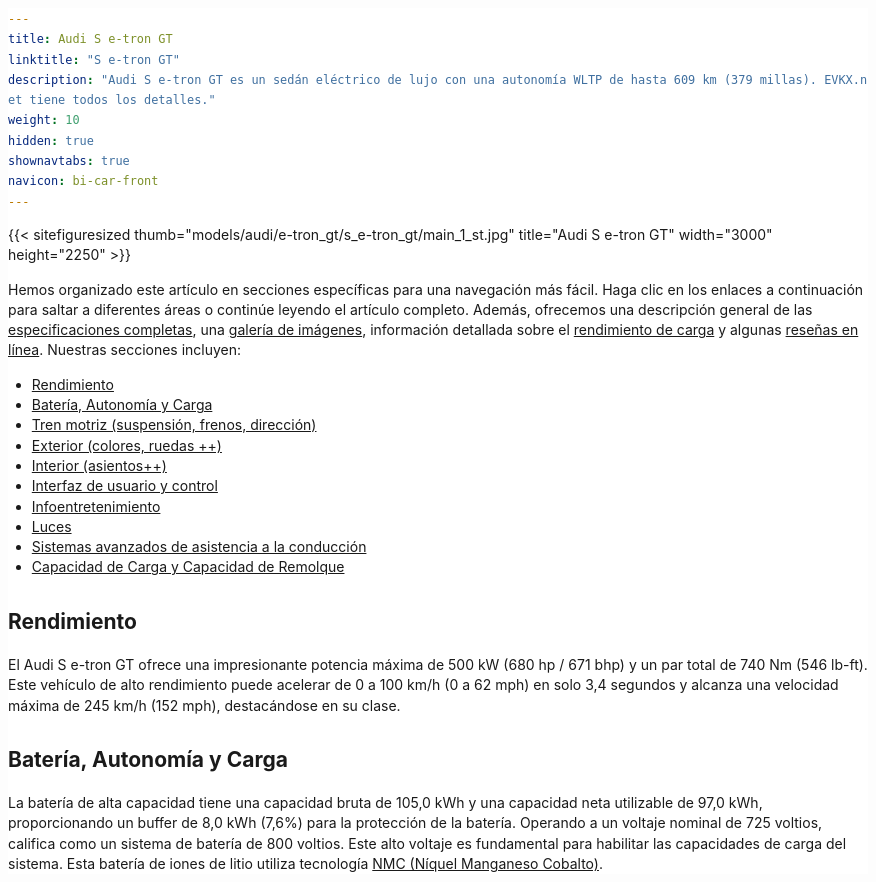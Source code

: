 ```yaml
---
title: Audi S e-tron GT
linktitle: "S e-tron GT"
description: "Audi S e-tron GT es un sedán eléctrico de lujo con una autonomía WLTP de hasta 609 km (379 millas). EVKX.net tiene todos los detalles."
weight: 10
hidden: true
shownavtabs: true
navicon: bi-car-front
---
```



{{< sitefiguresized thumb="models/audi/e-tron_gt/s_e-tron_gt/main_1_st.jpg" title="Audi S e-tron GT" width="3000" height="2250"  >}}

Hemos organizado este artículo en secciones específicas para una navegación más fácil. Haga clic en los enlaces a continuación para saltar a diferentes áreas o continúe leyendo el artículo completo. Además, ofrecemos una descripción general de las [especificaciones completas](specifications/), una [galería de imágenes](gallery/), información detallada sobre el [rendimiento de carga](chargingcurve/) y algunas [reseñas en línea](reviews/). Nuestras secciones incluyen:

- [Rendimiento](#section-performance)
- [Batería, Autonomía y Carga](#section-battery)
- [Tren motriz (suspensión, frenos, dirección)](#section-drivetrain)
- [Exterior (colores, ruedas ++)](#section-exterior)
- [Interior (asientos++)](#section-interior)
- [Interfaz de usuario y control](#section-ui)
- [Infoentretenimiento](#section-infotainment)
- [Luces](#section-lights)
- [Sistemas avanzados de asistencia a la conducción](#section-adas)
- [Capacidad de Carga y Capacidad de Remolque](#section-transportation)

<a id="section-performance" style="display: block; position: relative; top: -60px; visibility: hidden;"></a>

## Rendimiento

El Audi S e-tron GT ofrece una impresionante potencia máxima de 500 kW (680 hp / 671 bhp) y un par total de 740 Nm (546 lb-ft). Este vehículo de alto rendimiento puede acelerar de 0 a 100 km/h (0 a 62 mph) en solo 3,4 segundos y alcanza una velocidad máxima de 245 km/h (152 mph), destacándose en su clase.

<a id="section-battery" style="display: block; position: relative; top: -60px; visibility: hidden;"></a>

## Batería, Autonomía y Carga

La batería de alta capacidad tiene una capacidad bruta de 105,0 kWh y una capacidad neta utilizable de 97,0 kWh, proporcionando un buffer de 8,0 kWh (7,6%) para la protección de la batería. Operando a un voltaje nominal de 725 voltios, califica como un sistema de batería de 800 voltios. Este alto voltaje es fundamental para habilitar las capacidades de carga del sistema. Esta batería de iones de litio utiliza tecnología [NMC (Níquel Manganeso Cobalto)](../../../../technology/battery/cellchemistry/#lithium-nickel-manganese-cobalt-oxides-nmc).
